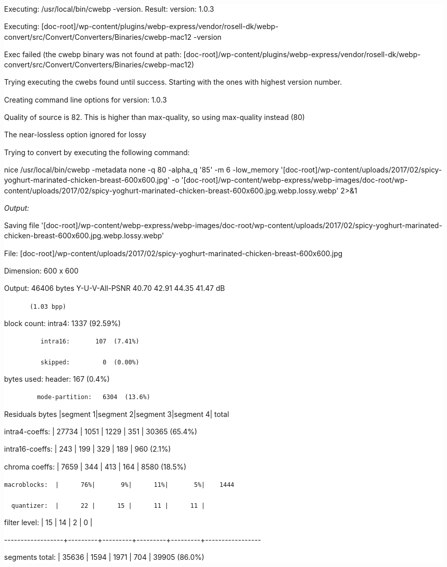 Executing: /usr/local/bin/cwebp -version. Result: version: 1.0.3

Executing: [doc-root]/wp-content/plugins/webp-express/vendor/rosell-dk/webp-convert/src/Convert/Converters/Binaries/cwebp-mac12 -version

Exec failed (the cwebp binary was not found at path: [doc-root]/wp-content/plugins/webp-express/vendor/rosell-dk/webp-convert/src/Convert/Converters/Binaries/cwebp-mac12)

Trying executing the cwebs found until success. Starting with the ones with highest version number.

Creating command line options for version: 1.0.3

Quality of source is 82. This is higher than max-quality, so using max-quality instead (80)

The near-lossless option ignored for lossy

Trying to convert by executing the following command:

nice /usr/local/bin/cwebp -metadata none -q 80 -alpha_q '85' -m 6 -low_memory '[doc-root]/wp-content/uploads/2017/02/spicy-yoghurt-marinated-chicken-breast-600x600.jpg' -o '[doc-root]/wp-content/webp-express/webp-images/doc-root/wp-content/uploads/2017/02/spicy-yoghurt-marinated-chicken-breast-600x600.jpg.webp.lossy.webp' 2>&1


*Output:* 

Saving file '[doc-root]/wp-content/webp-express/webp-images/doc-root/wp-content/uploads/2017/02/spicy-yoghurt-marinated-chicken-breast-600x600.jpg.webp.lossy.webp'

File:      [doc-root]/wp-content/uploads/2017/02/spicy-yoghurt-marinated-chicken-breast-600x600.jpg

Dimension: 600 x 600

Output:    46406 bytes Y-U-V-All-PSNR 40.70 42.91 44.35   41.47 dB

           (1.03 bpp)

block count:  intra4:       1337  (92.59%)

              intra16:       107  (7.41%)

              skipped:         0  (0.00%)

bytes used:  header:            167  (0.4%)

             mode-partition:   6304  (13.6%)

 Residuals bytes  |segment 1|segment 2|segment 3|segment 4|  total

  intra4-coeffs:  |   27734 |    1051 |    1229 |     351 |   30365  (65.4%)

 intra16-coeffs:  |     243 |     199 |     329 |     189 |     960  (2.1%)

  chroma coeffs:  |    7659 |     344 |     413 |     164 |    8580  (18.5%)

    macroblocks:  |      76%|       9%|      11%|       5%|    1444

      quantizer:  |      22 |      15 |      11 |      11 |

   filter level:  |      15 |      14 |       2 |       0 |

------------------+---------+---------+---------+---------+-----------------

 segments total:  |   35636 |    1594 |    1971 |     704 |   39905  (86.0%)
